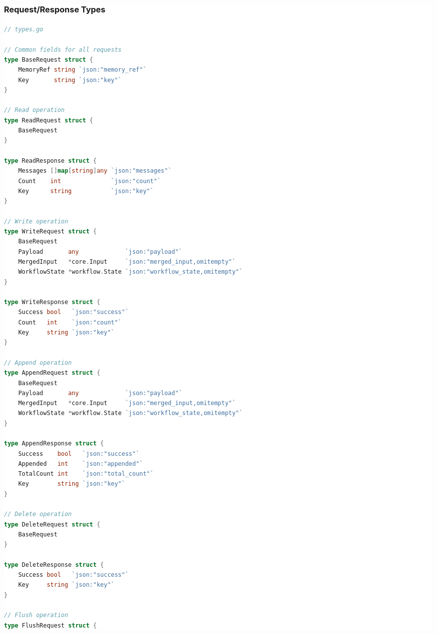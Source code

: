 ### Request/Response Types

```go
// types.go

// Common fields for all requests
type BaseRequest struct {
    MemoryRef string `json:"memory_ref"`
    Key       string `json:"key"`
}

// Read operation
type ReadRequest struct {
    BaseRequest
}

type ReadResponse struct {
    Messages []map[string]any `json:"messages"`
    Count    int              `json:"count"`
    Key      string           `json:"key"`
}

// Write operation
type WriteRequest struct {
    BaseRequest
    Payload       any             `json:"payload"`
    MergedInput   *core.Input     `json:"merged_input,omitempty"`
    WorkflowState *workflow.State `json:"workflow_state,omitempty"`
}

type WriteResponse struct {
    Success bool   `json:"success"`
    Count   int    `json:"count"`
    Key     string `json:"key"`
}

// Append operation
type AppendRequest struct {
    BaseRequest
    Payload       any             `json:"payload"`
    MergedInput   *core.Input     `json:"merged_input,omitempty"`
    WorkflowState *workflow.State `json:"workflow_state,omitempty"`
}

type AppendResponse struct {
    Success    bool   `json:"success"`
    Appended   int    `json:"appended"`
    TotalCount int    `json:"total_count"`
    Key        string `json:"key"`
}

// Delete operation
type DeleteRequest struct {
    BaseRequest
}

type DeleteResponse struct {
    Success bool   `json:"success"`
    Key     string `json:"key"`
}

// Flush operation
type FlushRequest struct {
```